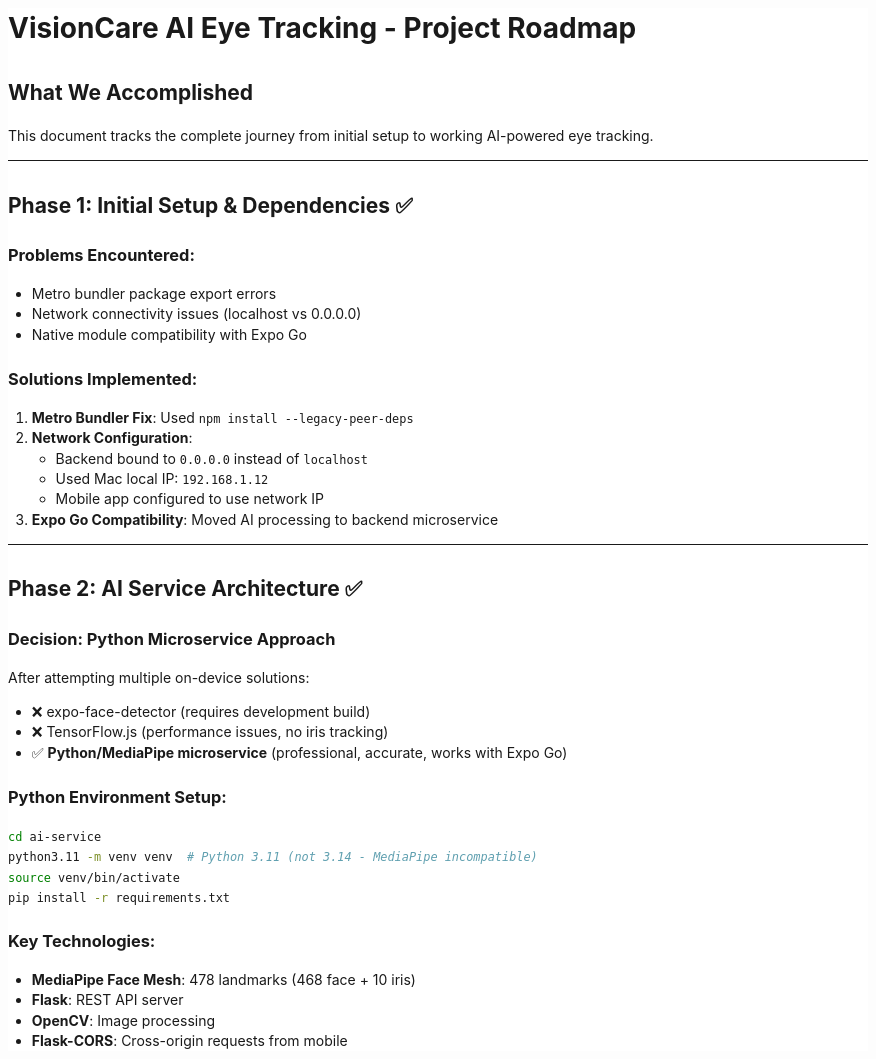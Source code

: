 # VisionCare AI Eye Tracking - Project Roadmap

## What We Accomplished

This document tracks the complete journey from initial setup to working AI-powered eye tracking.

---

## Phase 1: Initial Setup & Dependencies ✅

### Problems Encountered:
- Metro bundler package export errors
- Network connectivity issues (localhost vs 0.0.0.0)
- Native module compatibility with Expo Go

### Solutions Implemented:
1. **Metro Bundler Fix**: Used `npm install --legacy-peer-deps`
2. **Network Configuration**:
   - Backend bound to `0.0.0.0` instead of `localhost`
   - Used Mac local IP: `192.168.1.12`
   - Mobile app configured to use network IP
3. **Expo Go Compatibility**: Moved AI processing to backend microservice

---

## Phase 2: AI Service Architecture ✅

### Decision: Python Microservice Approach

After attempting multiple on-device solutions:
- ❌ expo-face-detector (requires development build)
- ❌ TensorFlow.js (performance issues, no iris tracking)
- ✅ **Python/MediaPipe microservice** (professional, accurate, works with Expo Go)

### Python Environment Setup:
```bash
cd ai-service
python3.11 -m venv venv  # Python 3.11 (not 3.14 - MediaPipe incompatible)
source venv/bin/activate
pip install -r requirements.txt
```

### Key Technologies:
- **MediaPipe Face Mesh**: 478 landmarks (468 face + 10 iris)
- **Flask**: REST API server
- **OpenCV**: Image processing
- **Flask-CORS**: Cross-origin requests from mobile
